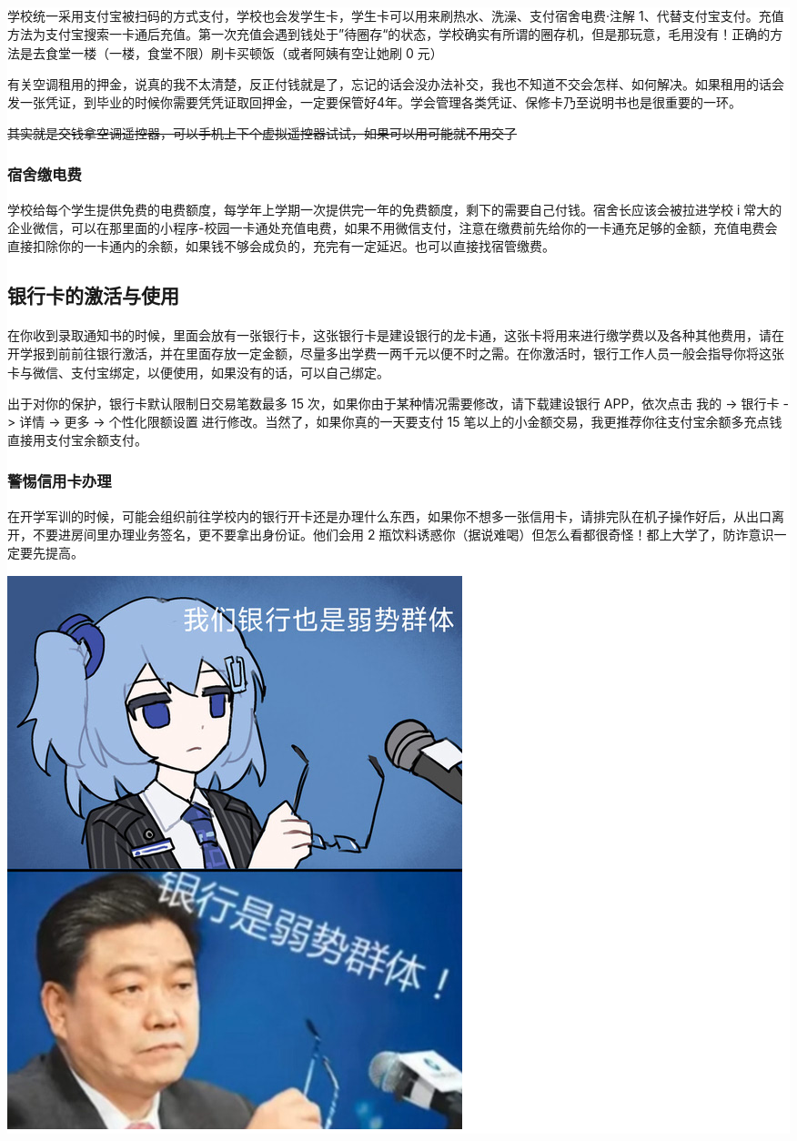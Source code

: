 学校统一采用支付宝被扫码的方式支付，学校也会发学生卡，学生卡可以用来刷热水、洗澡、支付宿舍电费·注解 1、代替支付宝支付。充值方法为支付宝搜索一卡通后充值。第一次充值会遇到钱处于”待圈存“的状态，学校确实有所谓的圈存机，但是那玩意，毛用没有！正确的方法是去食堂一楼（一楼，食堂不限）刷卡买顿饭（或者阿姨有空让她刷 0 元）

有关空调租用的押金，说真的我不太清楚，反正付钱就是了，忘记的话会没办法补交，我也不知道不交会怎样、如何解决。如果租用的话会发一张凭证，到毕业的时候你需要凭凭证取回押金，一定要保管好4年。学会管理各类凭证、保修卡乃至说明书也是很重要的一环。

~~其实就是交钱拿空调遥控器，可以手机上下个虚拟遥控器试试，如果可以用可能就不用交了~~

### 宿舍缴电费

学校给每个学生提供免费的电费额度，每学年上学期一次提供完一年的免费额度，剩下的需要自己付钱。宿舍长应该会被拉进学校 i 常大的企业微信，可以在那里面的小程序-校园一卡通处充值电费，如果不用微信支付，注意在缴费前先给你的一卡通充足够的金额，充值电费会直接扣除你的一卡通内的余额，如果钱不够会成负的，充完有一定延迟。也可以直接找宿管缴费。

## 银行卡的激活与使用

在你收到录取通知书的时候，里面会放有一张银行卡，这张银行卡是建设银行的龙卡通，这张卡将用来进行缴学费以及各种其他费用，请在开学报到前前往银行激活，并在里面存放一定金额，尽量多出学费一两千元以便不时之需。在你激活时，银行工作人员一般会指导你将这张卡与微信、支付宝绑定，以便使用，如果没有的话，可以自己绑定。

出于对你的保护，银行卡默认限制日交易笔数最多 15 次，如果你由于某种情况需要修改，请下载建设银行 APP，依次点击 我的 -> 银行卡 -> 详情 -> 更多 -> 个性化限额设置 进行修改。当然了，如果你真的一天要支付 15 笔以上的小金额交易，我更推荐你往支付宝余额多充点钱直接用支付宝余额支付。

### 警惕信用卡办理

在开学军训的时候，可能会组织前往学校内的银行开卡还是办理什么东西，如果你不想多一张信用卡，请排完队在机子操作好后，从出口离开，不要进房间里办理业务签名，更不要拿出身份证。他们会用 2 瓶饮料诱惑你（据说难喝）但怎么看都很奇怪！都上大学了，防诈意识一定要先提高。

![弱势群体](../assets/images/ossa/for-fresher/弱势群体.jpg)
